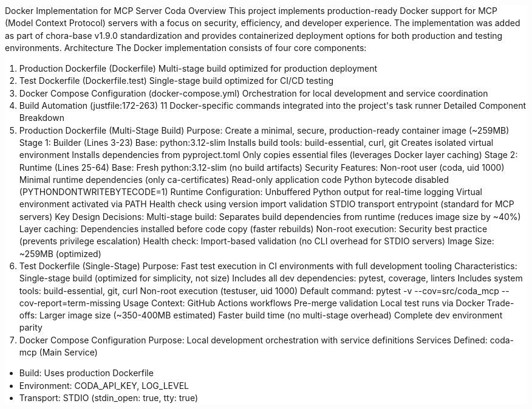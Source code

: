 Docker Implementation for MCP Server Coda
Overview
This project implements production-ready Docker support for MCP (Model Context Protocol) servers with a focus on security, efficiency, and developer experience. The implementation was added as part of chora-base v1.9.0 standardization and provides containerized deployment options for both production and testing environments.
Architecture
The Docker implementation consists of four core components:
1. Production Dockerfile (Dockerfile)
Multi-stage build optimized for production deployment
2. Test Dockerfile (Dockerfile.test)
Single-stage build optimized for CI/CD testing
3. Docker Compose Configuration (docker-compose.yml)
Orchestration for local development and service coordination
4. Build Automation (justfile:172-263)
11 Docker-specific commands integrated into the project's task runner
Detailed Component Breakdown
1. Production Dockerfile (Multi-Stage Build)
Purpose: Create a minimal, secure, production-ready container image (~259MB) Stage 1: Builder (Lines 3-23)
Base: python:3.12-slim
Installs build tools: build-essential, curl, git
Creates isolated virtual environment
Installs dependencies from pyproject.toml
Only copies essential files (leverages Docker layer caching)
Stage 2: Runtime (Lines 25-64)
Base: Fresh python:3.12-slim (no build artifacts)
Security Features:
Non-root user (coda, uid 1000)
Minimal runtime dependencies (only ca-certificates)
Read-only application code
Python bytecode disabled (PYTHONDONTWRITEBYTECODE=1)
Runtime Configuration:
Unbuffered Python output for real-time logging
Virtual environment activated via PATH
Health check using version import validation
STDIO transport entrypoint (standard for MCP servers)
Key Design Decisions:
Multi-stage build: Separates build dependencies from runtime (reduces image size by ~40%)
Layer caching: Dependencies installed before code copy (faster rebuilds)
Non-root execution: Security best practice (prevents privilege escalation)
Health check: Import-based validation (no CLI overhead for STDIO servers)
Image Size: ~259MB (optimized)
2. Test Dockerfile (Single-Stage)
Purpose: Fast test execution in CI environments with full development tooling Characteristics:
Single-stage build (optimized for simplicity, not size)
Includes all dev dependencies: pytest, coverage, linters
Includes system tools: build-essential, git, curl
Non-root execution (testuser, uid 1000)
Default command: pytest -v --cov=src/coda_mcp --cov-report=term-missing
Usage Context:
GitHub Actions workflows
Pre-merge validation
Local test runs via Docker
Trade-offs:
Larger image size (~350-400MB estimated)
Faster build time (no multi-stage overhead)
Complete dev environment parity
3. Docker Compose Configuration
Purpose: Local development orchestration with service definitions Services Defined:
coda-mcp (Main Service)
- Build: Uses production Dockerfile
- Environment: CODA_API_KEY, LOG_LEVEL
- Transport: STDIO (stdin_open: true, tty: true)